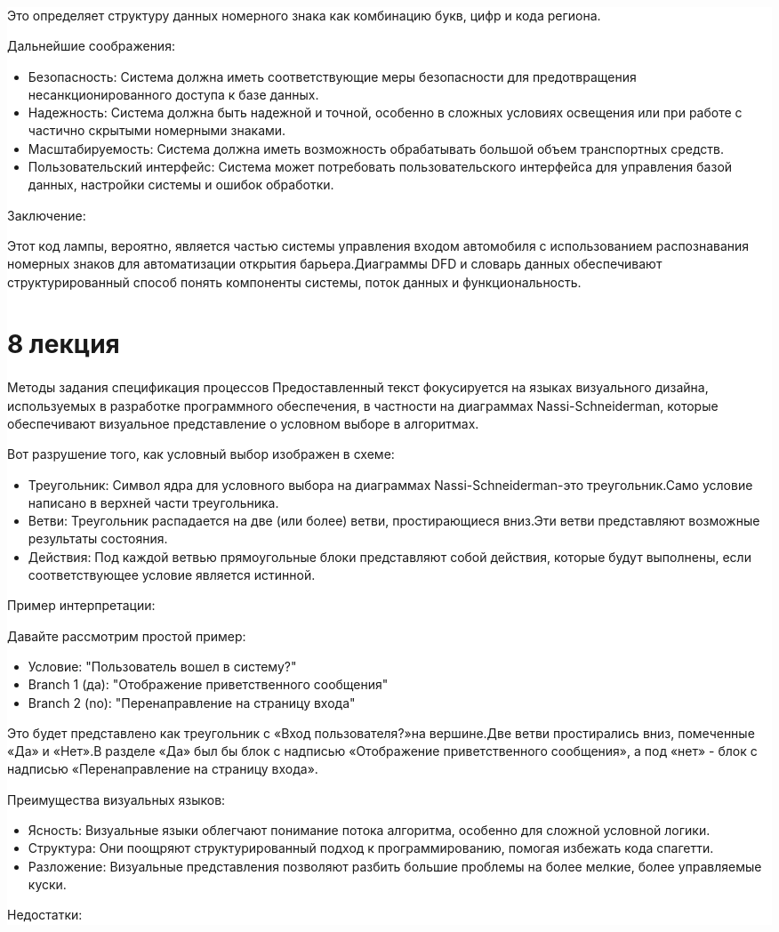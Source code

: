 Это определяет структуру данных номерного знака как комбинацию букв, цифр и кода региона.

 Дальнейшие соображения: 

* Безопасность:  Система должна иметь соответствующие меры безопасности для предотвращения несанкционированного доступа к базе данных.
* Надежность:  Система должна быть надежной и точной, особенно в сложных условиях освещения или при работе с частично скрытыми номерными знаками.
* Масштабируемость:  Система должна иметь возможность обрабатывать большой объем транспортных средств.
* Пользовательский интерфейс:  Система может потребовать пользовательского интерфейса для управления базой данных, настройки системы и ошибок обработки.

Заключение:

Этот код лампы, вероятно, является частью системы управления входом автомобиля с использованием распознавания номерных знаков для автоматизации открытия барьера.Диаграммы DFD и словарь данных обеспечивают структурированный способ понять компоненты системы, поток данных и функциональность.

# 8 лекция
Методы задания спецификация процессов
Предоставленный текст фокусируется на языках визуального дизайна, используемых в разработке программного обеспечения, в частности на диаграммах Nassi-Schneiderman, которые обеспечивают визуальное представление о условном выборе в алгоритмах.

 Вот разрушение того, как условный выбор изображен в схеме: 

* Треугольник:  Символ ядра для условного выбора на диаграммах Nassi-Schneiderman-это треугольник.Само условие написано в верхней части треугольника.
* Ветви:  Треугольник распадается на две (или более) ветви, простирающиеся вниз.Эти ветви представляют возможные результаты состояния.
* Действия:  Под каждой ветвью прямоугольные блоки представляют собой действия, которые будут выполнены, если соответствующее условие является истинной.

 Пример интерпретации: 

Давайте рассмотрим простой пример:

* Условие:  "Пользователь вошел в систему?"
* Branch 1 (да):  "Отображение приветственного сообщения"
* Branch 2 (no):  "Перенаправление на страницу входа"

Это будет представлено как треугольник с «Вход пользователя?»на вершине.Две ветви простирались вниз, помеченные «Да» и «Нет».В разделе «Да» был бы блок с надписью «Отображение приветственного сообщения», а под «нет» - блок с надписью «Перенаправление на страницу входа».

 Преимущества визуальных языков: 

* Ясность:  Визуальные языки облегчают понимание потока алгоритма, особенно для сложной условной логики.
* Структура:  Они поощряют структурированный подход к программированию, помогая избежать кода спагетти.
* Разложение:  Визуальные представления позволяют разбить большие проблемы на более мелкие, более управляемые куски.

 Недостатки: 

